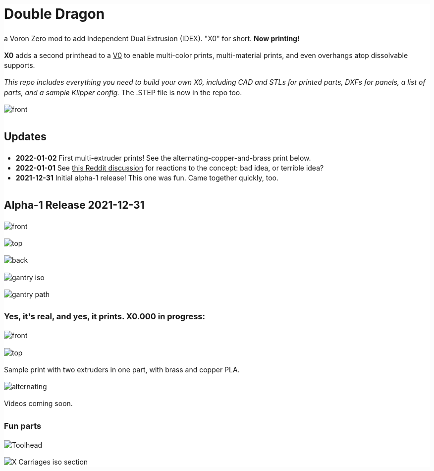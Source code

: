 # Double Dragon

a Voron Zero mod to add Independent Dual Extrusion (IDEX).  "X0" for short.  **Now printing!**

**X0** adds a second printhead to a [V0](https://vorondesign.com/voron0.1) to enable multi-color prints, multi-material prints, and even overhangs atop dissolvable supports.  

*This repo includes everything you need to build your own X0, including CAD and STLs for printed parts, DXFs for panels, a list of parts, and a sample Klipper config.*  The .STEP file is now in the repo too.

![front](Renders/alpha-1/front2.PNG)

## Updates
* **2022-01-02** First multi-extruder prints!  See the alternating-copper-and-brass print below.
* **2022-01-01** See [this Reddit discussion](https://www.reddit.com/r/VORONDesign/comments/ru64ti/idex_v0_bad_idea_or_terrible_idea/) for reactions to the concept: bad idea, or terrible idea?
* **2021-12-31** Initial alpha-1 release!  This one was fun.  Came together quickly, too.

## Alpha-1 Release 2021-12-31

![front](Renders/alpha-1/front2.PNG)

![top](Renders/alpha-1/top3.png)

![back](Renders/alpha-1/iso.png)

![gantry iso](Renders/alpha-1/gantry_iso_2.png)

![gantry path](Renders/alpha-1/gantry_path_transparent.png)

### Yes, it's real, and yes, it prints.  X0.000 in progress:

![front](Images/alpha-1/front.jpg)

![top](Images/alpha-1/top.jpg)

Sample print with two extruders in one part, with brass and copper PLA.

![alternating](Images/Prints/alternating_colors.png)

Videos coming soon.

### Fun parts

![Toolhead](Renders/alpha-1/toolhead_left_iso.png)

![X Carriages iso section](Renders/alpha-1/x_carriage_iso_section.png)

